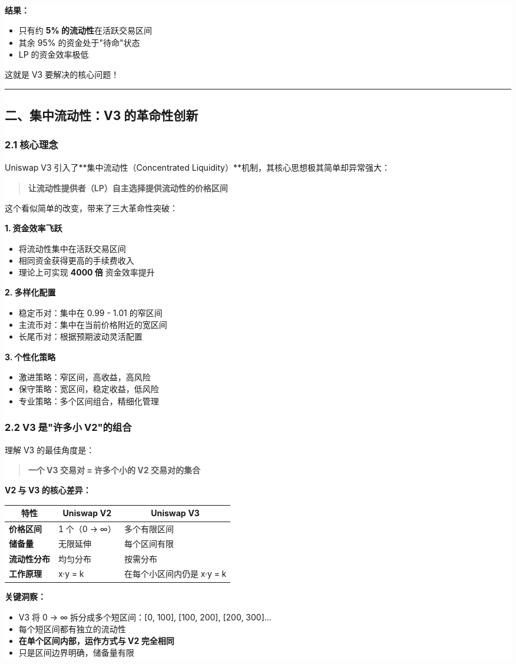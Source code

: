 **结果：**
- 只有约 **5% 的流动性**在活跃交易区间
- 其余 95% 的资金处于"待命"状态
- LP 的资金效率极低

这就是 V3 要解决的核心问题！

---

## 二、集中流动性：V3 的革命性创新

### 2.1 核心理念

Uniswap V3 引入了**集中流动性（Concentrated Liquidity）**机制，其核心思想极其简单却异常强大：

> **让流动性提供者（LP）自主选择提供流动性的价格区间**

这个看似简单的改变，带来了三大革命性突破：

**1. 资金效率飞跃**
- 将流动性集中在活跃交易区间
- 相同资金获得更高的手续费收入
- 理论上可实现 **4000 倍** 资金效率提升

**2. 多样化配置**
- 稳定币对：集中在 0.99 - 1.01 的窄区间
- 主流币对：集中在当前价格附近的宽区间
- 长尾币对：根据预期波动灵活配置

**3. 个性化策略**
- 激进策略：窄区间，高收益，高风险
- 保守策略：宽区间，稳定收益，低风险
- 专业策略：多个区间组合，精细化管理

### 2.2 V3 是"许多小 V2"的组合

理解 V3 的最佳角度是：

> **一个 V3 交易对 = 许多个小的 V2 交易对的集合**

**V2 与 V3 的核心差异：**

| 特性 | Uniswap V2 | Uniswap V3 |
|------|-----------|-----------|
| **价格区间** | 1 个（0 → ∞） | 多个有限区间 |
| **储备量** | 无限延伸 | 每个区间有限 |
| **流动性分布** | 均匀分布 | 按需分布 |
| **工作原理** | x·y = k | 在每个小区间内仍是 x·y = k |

**关键洞察：**
- V3 将 0 → ∞ 拆分成多个短区间：[0, 100], [100, 200], [200, 300]...
- 每个短区间都有独立的流动性
- **在单个区间内部，运作方式与 V2 完全相同**
- 只是区间边界明确，储备量有限
